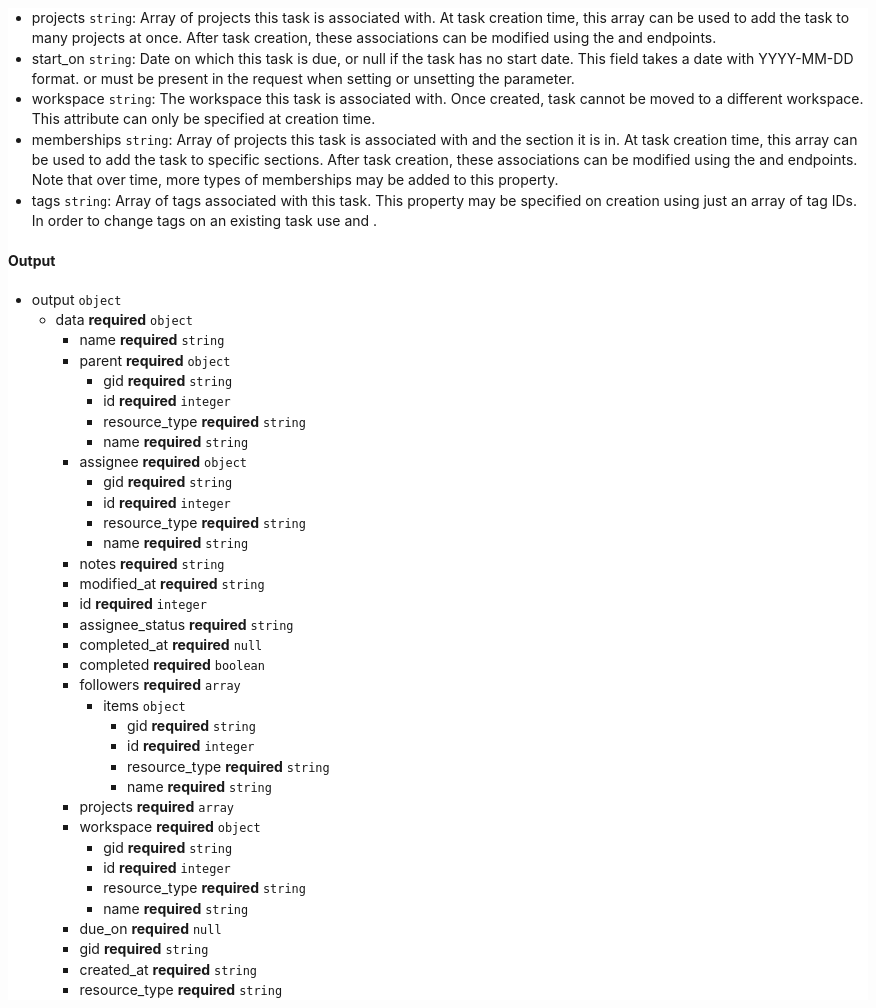   * projects `string`: Array of projects this task is associated with. At task creation time, this array can be used to add the task to many projects at once. After task creation, these associations can be modified using the and endpoints.
  * start_on `string`: Date on which this task is due, or null if the task has no start date. This field takes a date with YYYY-MM-DD format. or must be present in the request when setting or unsetting the parameter.
  * workspace `string`: The workspace this task is associated with. Once created, task cannot be moved to a different workspace. This attribute can only be specified at creation time.
  * memberships `string`: Array of projects this task is associated with and the section it is in. At task creation time, this array can be used to add the task to specific sections. After task creation, these associations can be modified using the and endpoints. Note that over time, more types of memberships may be added to this property.
  * tags `string`: Array of tags associated with this task. This property may be specified on creation using just an array of tag IDs. In order to change tags on an existing task use and .

#### Output
* output `object`
  * data **required** `object`
    * name **required** `string`
    * parent **required** `object`
      * gid **required** `string`
      * id **required** `integer`
      * resource_type **required** `string`
      * name **required** `string`
    * assignee **required** `object`
      * gid **required** `string`
      * id **required** `integer`
      * resource_type **required** `string`
      * name **required** `string`
    * notes **required** `string`
    * modified_at **required** `string`
    * id **required** `integer`
    * assignee_status **required** `string`
    * completed_at **required** `null`
    * completed **required** `boolean`
    * followers **required** `array`
      * items `object`
        * gid **required** `string`
        * id **required** `integer`
        * resource_type **required** `string`
        * name **required** `string`
    * projects **required** `array`
    * workspace **required** `object`
      * gid **required** `string`
      * id **required** `integer`
      * resource_type **required** `string`
      * name **required** `string`
    * due_on **required** `null`
    * gid **required** `string`
    * created_at **required** `string`
    * resource_type **required** `string`
